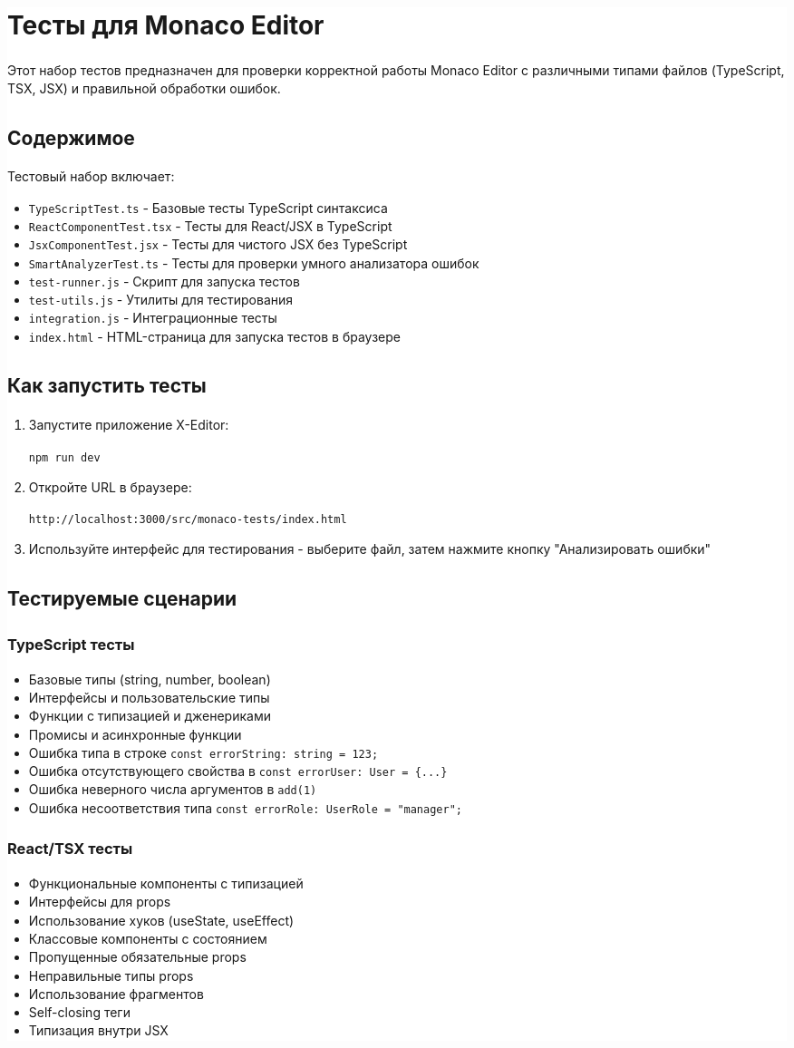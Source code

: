 # Тесты для Monaco Editor

Этот набор тестов предназначен для проверки корректной работы Monaco Editor с различными типами файлов (TypeScript, TSX, JSX) и правильной обработки ошибок.

## Содержимое

Тестовый набор включает:

- `TypeScriptTest.ts` - Базовые тесты TypeScript синтаксиса
- `ReactComponentTest.tsx` - Тесты для React/JSX в TypeScript
- `JsxComponentTest.jsx` - Тесты для чистого JSX без TypeScript
- `SmartAnalyzerTest.ts` - Тесты для проверки умного анализатора ошибок
- `test-runner.js` - Скрипт для запуска тестов
- `test-utils.js` - Утилиты для тестирования
- `integration.js` - Интеграционные тесты
- `index.html` - HTML-страница для запуска тестов в браузере

## Как запустить тесты

1. Запустите приложение X-Editor:
   ```
   npm run dev
   ```

2. Откройте URL в браузере:
   ```
   http://localhost:3000/src/monaco-tests/index.html
   ```

3. Используйте интерфейс для тестирования - выберите файл, затем нажмите кнопку "Анализировать ошибки"

## Тестируемые сценарии

### TypeScript тесты

- Базовые типы (string, number, boolean)
- Интерфейсы и пользовательские типы
- Функции с типизацией и дженериками
- Промисы и асинхронные функции
- Ошибка типа в строке `const errorString: string = 123;`
- Ошибка отсутствующего свойства в `const errorUser: User = {...}`
- Ошибка неверного числа аргументов в `add(1)`
- Ошибка несоответствия типа `const errorRole: UserRole = "manager";`

### React/TSX тесты

- Функциональные компоненты с типизацией
- Интерфейсы для props
- Использование хуков (useState, useEffect)
- Классовые компоненты с состоянием
- Пропущенные обязательные props
- Неправильные типы props
- Использование фрагментов
- Self-closing теги
- Типизация внутри JSX
